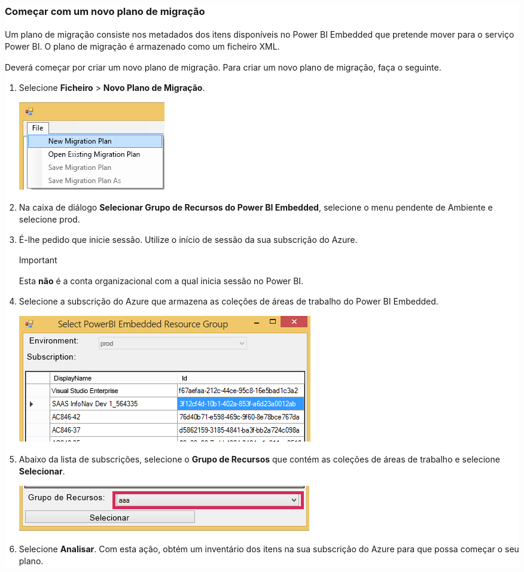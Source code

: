 ### <a name="start-with-a-new-migration-plan"></a>Começar com um novo plano de migração

Um plano de migração consiste nos metadados dos itens disponíveis no Power BI Embedded que pretende mover para o serviço Power BI. O plano de migração é armazenado como um ficheiro XML.

Deverá começar por criar um novo plano de migração. Para criar um novo plano de migração, faça o seguinte.

1. Selecione **Ficheiro** > **Novo Plano de Migração**.

    ![Plano de ferramentas](media/migrate-tool/migrate-tool-plan.png)

2. Na caixa de diálogo **Selecionar Grupo de Recursos do Power BI Embedded**, selecione o menu pendente de Ambiente e selecione prod.

3. É-lhe pedido que inicie sessão. Utilize o início de sessão da sua subscrição do Azure.

   > [!IMPORTANT]
   > Esta **não** é a conta organizacional com a qual inicia sessão no Power BI.

4. Selecione a subscrição do Azure que armazena as coleções de áreas de trabalho do Power BI Embedded.

    ![Grupo de recursos](media/migrate-tool/migrate-tool-select-resource-group.png)
5. Abaixo da lista de subscrições, selecione o **Grupo de Recursos** que contém as coleções de áreas de trabalho e selecione **Selecionar**.

    ![Selecionar o grupo de recursos](media/migrate-tool/migrate-tool-select-resource-group2.png)

6. Selecione **Analisar**. Com esta ação, obtém um inventário dos itens na sua subscrição do Azure para que possa começar o seu plano.
